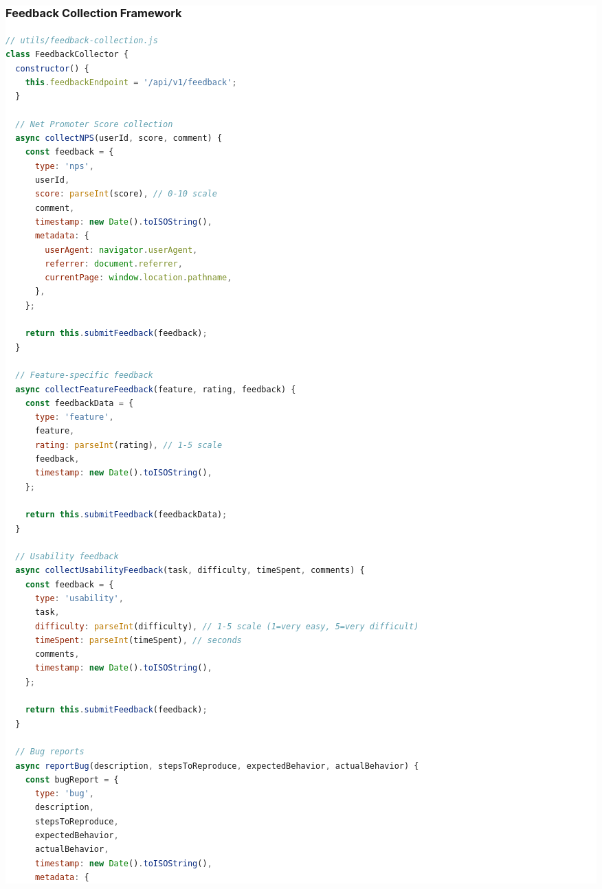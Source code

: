 ### Feedback Collection Framework
```javascript
// utils/feedback-collection.js
class FeedbackCollector {
  constructor() {
    this.feedbackEndpoint = '/api/v1/feedback';
  }

  // Net Promoter Score collection
  async collectNPS(userId, score, comment) {
    const feedback = {
      type: 'nps',
      userId,
      score: parseInt(score), // 0-10 scale
      comment,
      timestamp: new Date().toISOString(),
      metadata: {
        userAgent: navigator.userAgent,
        referrer: document.referrer,
        currentPage: window.location.pathname,
      },
    };

    return this.submitFeedback(feedback);
  }

  // Feature-specific feedback
  async collectFeatureFeedback(feature, rating, feedback) {
    const feedbackData = {
      type: 'feature',
      feature,
      rating: parseInt(rating), // 1-5 scale
      feedback,
      timestamp: new Date().toISOString(),
    };

    return this.submitFeedback(feedbackData);
  }

  // Usability feedback
  async collectUsabilityFeedback(task, difficulty, timeSpent, comments) {
    const feedback = {
      type: 'usability',
      task,
      difficulty: parseInt(difficulty), // 1-5 scale (1=very easy, 5=very difficult)
      timeSpent: parseInt(timeSpent), // seconds
      comments,
      timestamp: new Date().toISOString(),
    };

    return this.submitFeedback(feedback);
  }

  // Bug reports
  async reportBug(description, stepsToReproduce, expectedBehavior, actualBehavior) {
    const bugReport = {
      type: 'bug',
      description,
      stepsToReproduce,
      expectedBehavior,
      actualBehavior,
      timestamp: new Date().toISOString(),
      metadata: {
```
